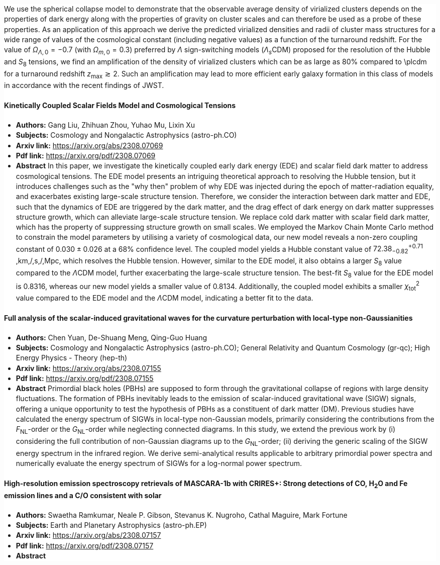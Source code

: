  We use the spherical collapse model to demonstrate that the observable average density of virialized clusters depends on the properties of dark energy along with the properties of gravity on cluster scales and can therefore be used as a probe of these properties. As an application of this approach we derive the predicted virialized densities and radii of cluster mass structures for a wide range of values of the cosmological constant (including negative values) as a function of the turnaround redshift. For the value of $\Omega_{\Lambda,0}=-0.7$ (with $\Omega_{m,0}=0.3$) preferred by $\Lambda$ sign-switching models ($\Lambda_s\text{CDM}$) proposed for the resolution of the Hubble and $S_8$ tensions, we find an amplification of the density of virialized clusters which can be as large as $80\%$ compared to \plcdm for a turnaround redshift $z_{\text{max}} \gtrsim 2$. Such an amplification may lead to more efficient early galaxy formation in this class of models in accordance with the recent findings of JWST.
#### Kinetically Coupled Scalar Fields Model and Cosmological Tensions
 - **Authors:** Gang Liu, Zhihuan Zhou, Yuhao Mu, Lixin Xu
 - **Subjects:** Cosmology and Nongalactic Astrophysics (astro-ph.CO)
 - **Arxiv link:** https://arxiv.org/abs/2308.07069
 - **Pdf link:** https://arxiv.org/pdf/2308.07069
 - **Abstract**
 In this paper, we investigate the kinetically coupled early dark energy (EDE) and scalar field dark matter to address cosmological tensions. The EDE model presents an intriguing theoretical approach to resolving the Hubble tension, but it introduces challenges such as the "why then" problem of why EDE was injected during the epoch of matter-radiation equality, and exacerbates existing large-scale structure tension. Therefore, we consider the interaction between dark matter and EDE, such that the dynamics of EDE are triggered by the dark matter, and the drag effect of dark energy on dark matter suppresses structure growth, which can alleviate large-scale structure tension. We replace cold dark matter with scalar field dark matter, which has the property of suppressing structure growth on small scales. We employed the Markov Chain Monte Carlo method to constrain the model parameters by utilising a variety of cosmological data, our new model reveals a non-zero coupling constant of $0.030 \pm 0.026$ at a 68\% confidence level. The coupled model yields a Hubble constant value of $72.38^{+0.71}_{-0.82}$ \,km\,/\,s\,/\,Mpc, which resolves the Hubble tension. However, similar to the EDE model, it also obtains a larger $S_8$ value compared to the $\Lambda$CDM model, further exacerbating the large-scale structure tension. The best-fit $S_8$ value for the EDE model is $0.8316$, whereas our new model yields a smaller value of $0.8134$. Additionally, the coupled model exhibits a smaller $\chi^2_\mathrm{tot}$ value compared to the EDE model and the $\Lambda$CDM model, indicating a better fit to the data.
#### Full analysis of the scalar-induced gravitational waves for the  curvature perturbation with local-type non-Gaussianities
 - **Authors:** Chen Yuan, De-Shuang Meng, Qing-Guo Huang
 - **Subjects:** Cosmology and Nongalactic Astrophysics (astro-ph.CO); General Relativity and Quantum Cosmology (gr-qc); High Energy Physics - Theory (hep-th)
 - **Arxiv link:** https://arxiv.org/abs/2308.07155
 - **Pdf link:** https://arxiv.org/pdf/2308.07155
 - **Abstract**
 Primordial black holes (PBHs) are supposed to form through the gravitational collapse of regions with large density fluctuations. The formation of PBHs inevitably leads to the emission of scalar-induced gravitational wave (SIGW) signals, offering a unique opportunity to test the hypothesis of PBHs as a constituent of dark matter (DM). Previous studies have calculated the energy spectrum of SIGWs in local-type non-Gaussian models, primarily considering the contributions from the $F_{\mathrm{NL}}$-order or the $G_{\mathrm{NL}}$-order while neglecting connected diagrams. In this study, we extend the previous work by (i) considering the full contribution of non-Gaussian diagrams up to the $G_{\mathrm{NL}}$-order; (ii) deriving the generic scaling of the SIGW energy spectrum in the infrared region. We derive semi-analytical results applicable to arbitrary primordial power spectra and numerically evaluate the energy spectrum of SIGWs for a log-normal power spectrum.
#### High-resolution emission spectroscopy retrievals of MASCARA-1b with  CRIRES+: Strong detections of CO, H$_2$O and Fe emission lines and a C$/$O  consistent with solar
 - **Authors:** Swaetha Ramkumar, Neale P. Gibson, Stevanus K. Nugroho, Cathal Maguire, Mark Fortune
 - **Subjects:** Earth and Planetary Astrophysics (astro-ph.EP)
 - **Arxiv link:** https://arxiv.org/abs/2308.07157
 - **Pdf link:** https://arxiv.org/pdf/2308.07157
 - **Abstract**